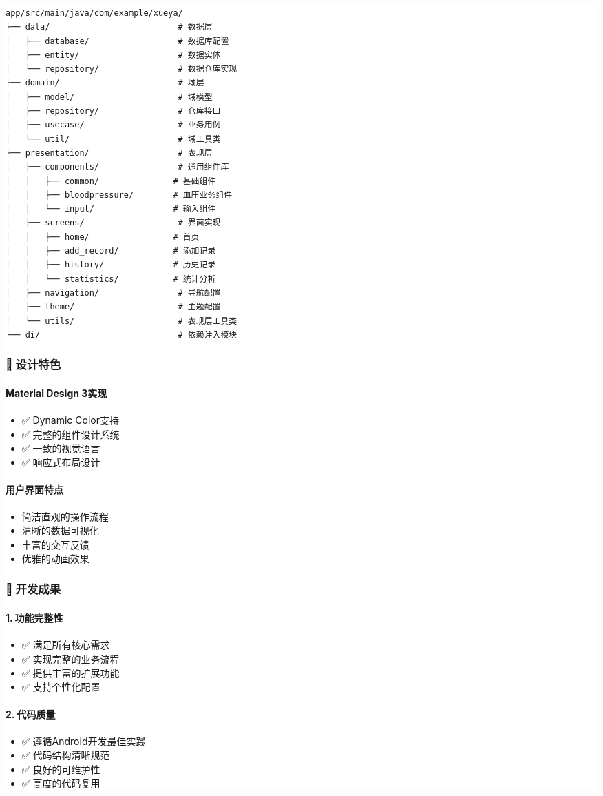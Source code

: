 ```
app/src/main/java/com/example/xueya/
├── data/                          # 数据层
│   ├── database/                  # 数据库配置
│   ├── entity/                    # 数据实体
│   └── repository/                # 数据仓库实现
├── domain/                        # 域层
│   ├── model/                     # 域模型
│   ├── repository/                # 仓库接口
│   ├── usecase/                   # 业务用例
│   └── util/                      # 域工具类
├── presentation/                  # 表现层
│   ├── components/                # 通用组件库
│   │   ├── common/               # 基础组件
│   │   ├── bloodpressure/        # 血压业务组件
│   │   └── input/                # 输入组件
│   ├── screens/                   # 界面实现
│   │   ├── home/                 # 首页
│   │   ├── add_record/           # 添加记录
│   │   ├── history/              # 历史记录
│   │   └── statistics/           # 统计分析
│   ├── navigation/                # 导航配置
│   ├── theme/                     # 主题配置
│   └── utils/                     # 表现层工具类
└── di/                            # 依赖注入模块
```

### 🎨 设计特色

#### Material Design 3实现
- ✅ Dynamic Color支持
- ✅ 完整的组件设计系统
- ✅ 一致的视觉语言
- ✅ 响应式布局设计

#### 用户界面特点
- 简洁直观的操作流程
- 清晰的数据可视化
- 丰富的交互反馈
- 优雅的动画效果

### 🚀 开发成果

#### 1. 功能完整性
- ✅ 满足所有核心需求
- ✅ 实现完整的业务流程
- ✅ 提供丰富的扩展功能
- ✅ 支持个性化配置

#### 2. 代码质量
- ✅ 遵循Android开发最佳实践
- ✅ 代码结构清晰规范
- ✅ 良好的可维护性
- ✅ 高度的代码复用
